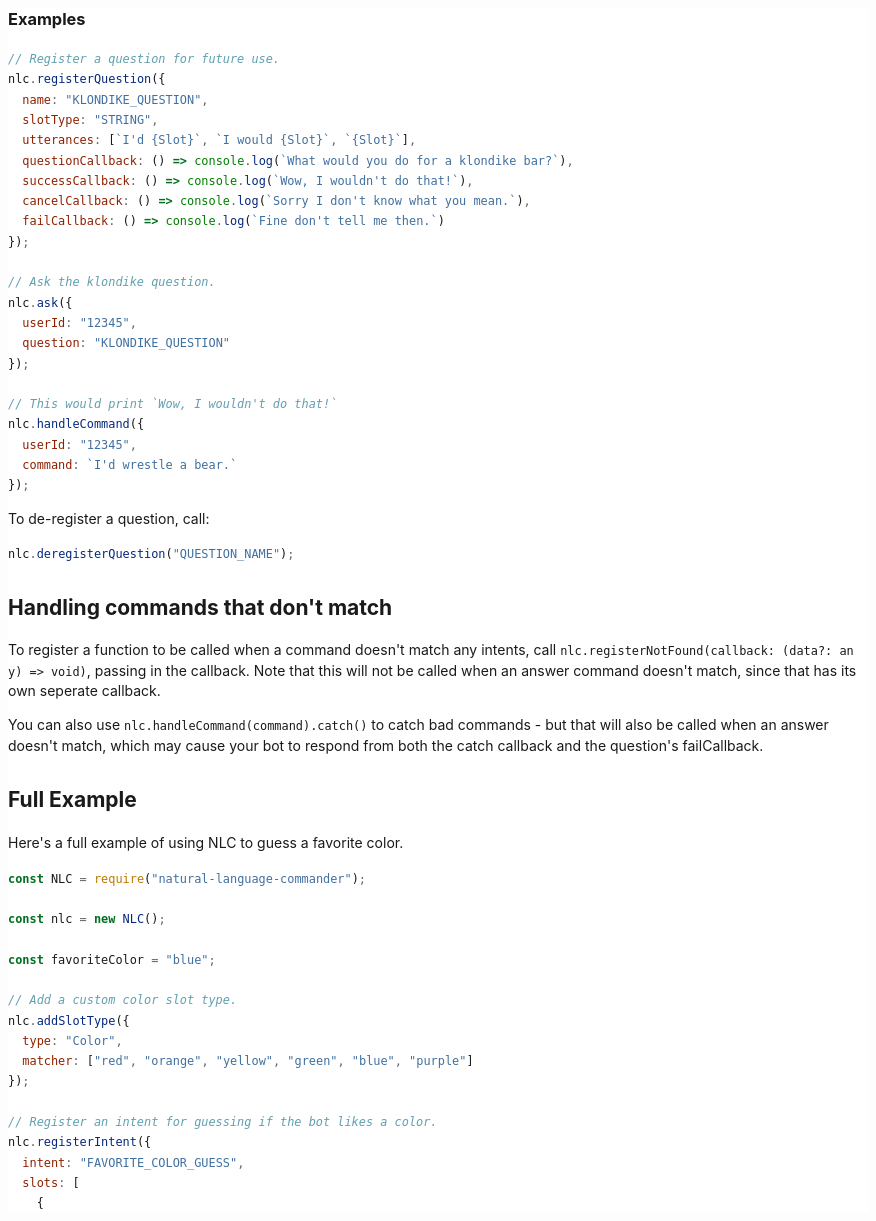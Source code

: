 ### Examples

```javascript
// Register a question for future use.
nlc.registerQuestion({
  name: "KLONDIKE_QUESTION",
  slotType: "STRING",
  utterances: [`I'd {Slot}`, `I would {Slot}`, `{Slot}`],
  questionCallback: () => console.log(`What would you do for a klondike bar?`),
  successCallback: () => console.log(`Wow, I wouldn't do that!`),
  cancelCallback: () => console.log(`Sorry I don't know what you mean.`),
  failCallback: () => console.log(`Fine don't tell me then.`)
});

// Ask the klondike question.
nlc.ask({
  userId: "12345",
  question: "KLONDIKE_QUESTION"
});

// This would print `Wow, I wouldn't do that!`
nlc.handleCommand({
  userId: "12345",
  command: `I'd wrestle a bear.`
});
```

To de-register a question, call:

```javascript
nlc.deregisterQuestion("QUESTION_NAME");
```

## Handling commands that don't match

To register a function to be called when a command doesn't match any intents,
call `nlc.registerNotFound(callback: (data?: any) => void)`, passing in the callback.
Note that this will not be called when an answer command doesn't match, since that
has its own seperate callback.

You can also use `nlc.handleCommand(command).catch()` to catch bad commands - but
that will also be called when an answer doesn't match, which may cause your bot to
respond from both the catch callback and the question's failCallback.

## Full Example

Here's a full example of using NLC to guess a favorite color.

```javascript
const NLC = require("natural-language-commander");

const nlc = new NLC();

const favoriteColor = "blue";

// Add a custom color slot type.
nlc.addSlotType({
  type: "Color",
  matcher: ["red", "orange", "yellow", "green", "blue", "purple"]
});

// Register an intent for guessing if the bot likes a color.
nlc.registerIntent({
  intent: "FAVORITE_COLOR_GUESS",
  slots: [
    {
```